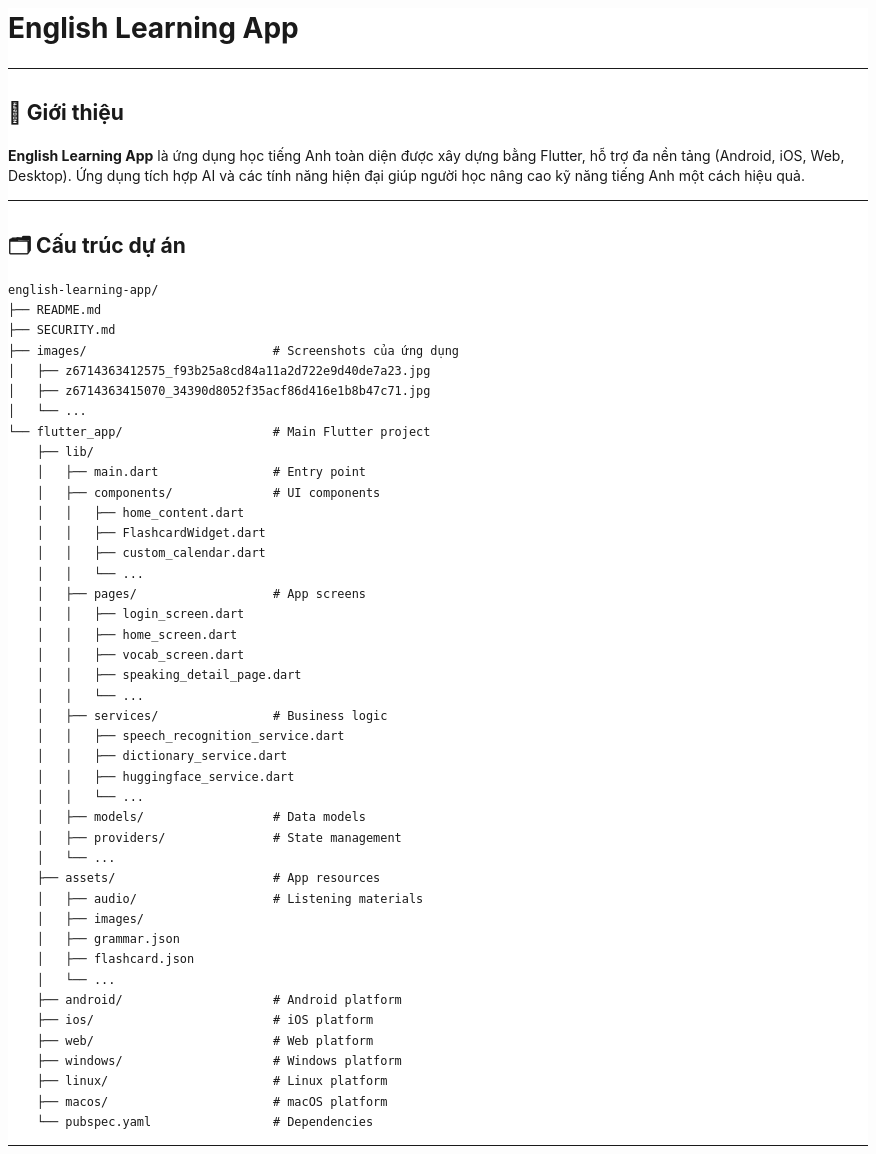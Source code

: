 # English Learning App

---

## 🚀 Giới thiệu

**English Learning App** là ứng dụng học tiếng Anh toàn diện được xây dựng bằng Flutter, hỗ trợ đa nền tảng (Android, iOS, Web, Desktop). Ứng dụng tích hợp AI và các tính năng hiện đại giúp người học nâng cao kỹ năng tiếng Anh một cách hiệu quả.

---

## 🗂️ Cấu trúc dự án

```
english-learning-app/
├── README.md
├── SECURITY.md
├── images/                          # Screenshots của ứng dụng
│   ├── z6714363412575_f93b25a8cd84a11a2d722e9d40de7a23.jpg
│   ├── z6714363415070_34390d8052f35acf86d416e1b8b47c71.jpg
│   └── ...
└── flutter_app/                     # Main Flutter project
    ├── lib/
    │   ├── main.dart                # Entry point
    │   ├── components/              # UI components
    │   │   ├── home_content.dart
    │   │   ├── FlashcardWidget.dart
    │   │   ├── custom_calendar.dart
    │   │   └── ...
    │   ├── pages/                   # App screens
    │   │   ├── login_screen.dart
    │   │   ├── home_screen.dart
    │   │   ├── vocab_screen.dart
    │   │   ├── speaking_detail_page.dart
    │   │   └── ...
    │   ├── services/                # Business logic
    │   │   ├── speech_recognition_service.dart
    │   │   ├── dictionary_service.dart
    │   │   ├── huggingface_service.dart
    │   │   └── ...
    │   ├── models/                  # Data models
    │   ├── providers/               # State management
    │   └── ...
    ├── assets/                      # App resources
    │   ├── audio/                   # Listening materials
    │   ├── images/
    │   ├── grammar.json
    │   ├── flashcard.json
    │   └── ...
    ├── android/                     # Android platform
    ├── ios/                         # iOS platform
    ├── web/                         # Web platform
    ├── windows/                     # Windows platform
    ├── linux/                       # Linux platform
    ├── macos/                       # macOS platform
    └── pubspec.yaml                 # Dependencies
```

---